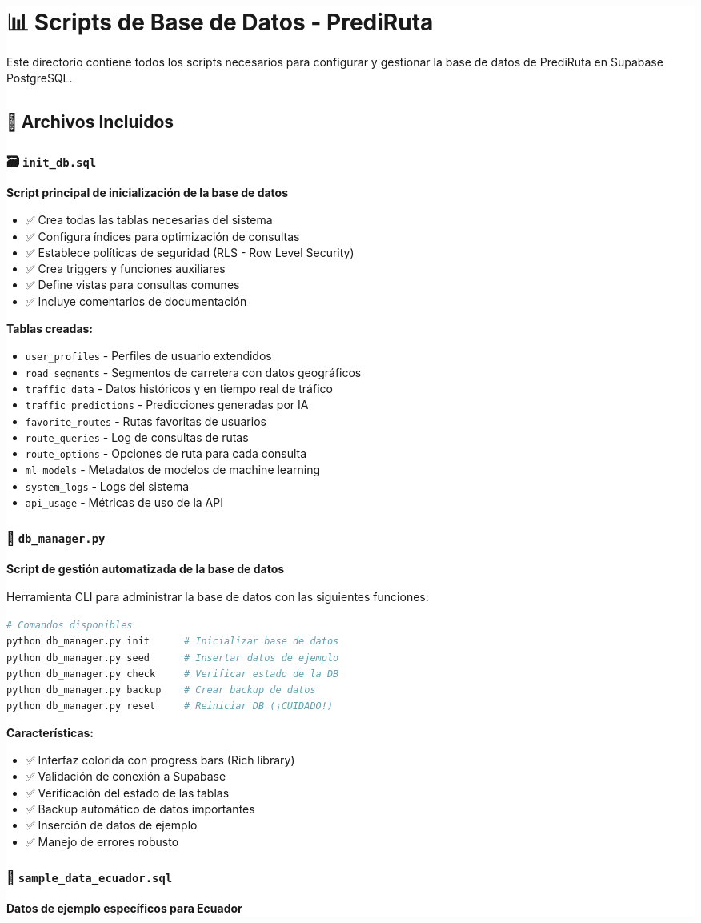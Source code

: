 # 📊 Scripts de Base de Datos - PrediRuta

Este directorio contiene todos los scripts necesarios para configurar y gestionar la base de datos de PrediRuta en Supabase PostgreSQL.

## 📁 Archivos Incluidos

### 🗃️ `init_db.sql`
**Script principal de inicialización de la base de datos**

- ✅ Crea todas las tablas necesarias del sistema
- ✅ Configura índices para optimización de consultas
- ✅ Establece políticas de seguridad (RLS - Row Level Security)
- ✅ Crea triggers y funciones auxiliares
- ✅ Define vistas para consultas comunes
- ✅ Incluye comentarios de documentación

**Tablas creadas:**
- `user_profiles` - Perfiles de usuario extendidos
- `road_segments` - Segmentos de carretera con datos geográficos
- `traffic_data` - Datos históricos y en tiempo real de tráfico
- `traffic_predictions` - Predicciones generadas por IA
- `favorite_routes` - Rutas favoritas de usuarios
- `route_queries` - Log de consultas de rutas
- `route_options` - Opciones de ruta para cada consulta
- `ml_models` - Metadatos de modelos de machine learning
- `system_logs` - Logs del sistema
- `api_usage` - Métricas de uso de la API

### 🐍 `db_manager.py`
**Script de gestión automatizada de la base de datos**

Herramienta CLI para administrar la base de datos con las siguientes funciones:

```bash
# Comandos disponibles
python db_manager.py init      # Inicializar base de datos
python db_manager.py seed      # Insertar datos de ejemplo
python db_manager.py check     # Verificar estado de la DB
python db_manager.py backup    # Crear backup de datos
python db_manager.py reset     # Reiniciar DB (¡CUIDADO!)
```

**Características:**
- ✅ Interfaz colorida con progress bars (Rich library)
- ✅ Validación de conexión a Supabase
- ✅ Verificación del estado de las tablas
- ✅ Backup automático de datos importantes
- ✅ Inserción de datos de ejemplo
- ✅ Manejo de errores robusto

### 📍 `sample_data_ecuador.sql`
**Datos de ejemplo específicos para Ecuador**
